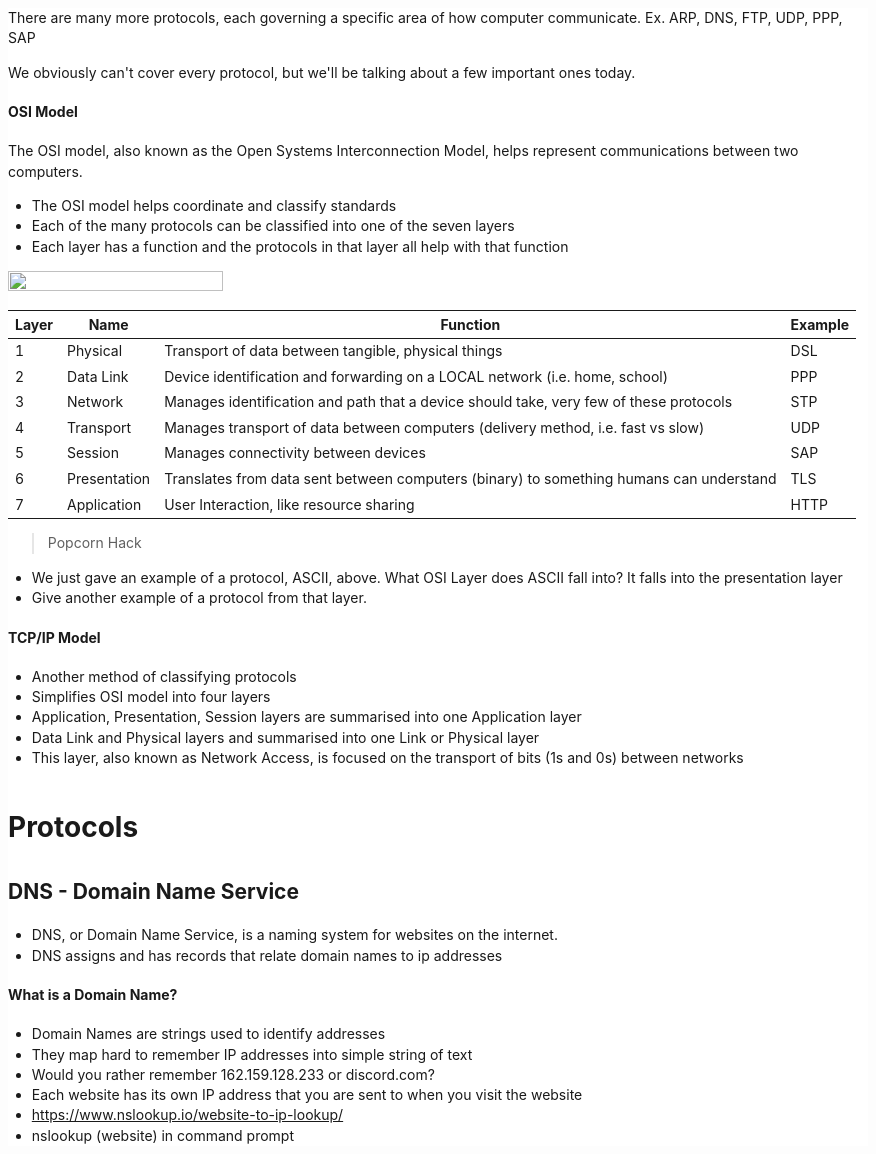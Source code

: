 There are many more protocols, each governing a specific area of how computer communicate.
Ex. ARP, DNS, FTP, UDP, PPP, SAP

We obviously can't cover every protocol, but we'll be talking about a few important ones today.

#### OSI Model
The OSI model, also known as the Open Systems Interconnection Model, helps represent communications between two computers. 

- The OSI model helps coordinate and classify standards
- Each of the many protocols can be classified into one of the seven layers
- Each layer has a function and the protocols in that layer all help with that function

<img src="https://1.bp.blogspot.com/-gdZOMP_8Et4/WTkK6gAKRQI/AAAAAAAACzw/XhDjcUcKGhACYw2URSTEqty4Q7hVOs76ACLcB/s1600/Screen%2BShot%2B2017-06-08%2Bat%2B1.59.05%2BPM.png" style='height: 50%; width: 50%'>

| Layer | Name         | Function                                                                                | Example |
|-------|--------------|-----------------------------------------------------------------------------------------|---------|
| 1     | Physical     | Transport of data between tangible, physical things                                     | DSL     |
| 2     | Data Link    | Device identification and forwarding on a LOCAL network (i.e. home, school)             | PPP     |
| 3     | Network      | Manages identification and path that a device should take, very few of these protocols  | STP     |
| 4     | Transport    | Manages transport of data between computers (delivery method, i.e. fast vs slow)        | UDP     |
| 5     | Session      | Manages connectivity between devices                                                    | SAP     |
| 6     | Presentation | Translates from data sent between computers (binary) to something humans can understand | TLS     |
| 7     | Application  | User Interaction, like resource sharing                                                 | HTTP    |

> Popcorn Hack
 - We just gave an example of a protocol, ASCII, above. What OSI Layer does ASCII fall into? It falls into the presentation layer
 - Give another example of a protocol from that layer. 

#### TCP/IP Model
 - Another method of classifying protocols
 - Simplifies OSI model into four layers
 - Application, Presentation, Session layers are summarised into one Application layer
 - Data Link and Physical layers and summarised into one Link or Physical layer
 - This layer, also known as Network Access, is focused on the transport of bits (1s and 0s) between networks

# Protocols

## DNS - Domain Name Service
- DNS, or Domain Name Service, is a naming system for websites on the internet.
- DNS assigns and has records that relate domain names to ip addresses

#### What is a Domain Name?
 - Domain Names are strings used to identify addresses
 - They map hard to remember IP addresses into simple string of text
 - Would you rather remember 162.159.128.233 or discord.com?
 - Each website has its own IP address that you are sent to when you visit the website
 - https://www.nslookup.io/website-to-ip-lookup/
 - nslookup (website) in command prompt
